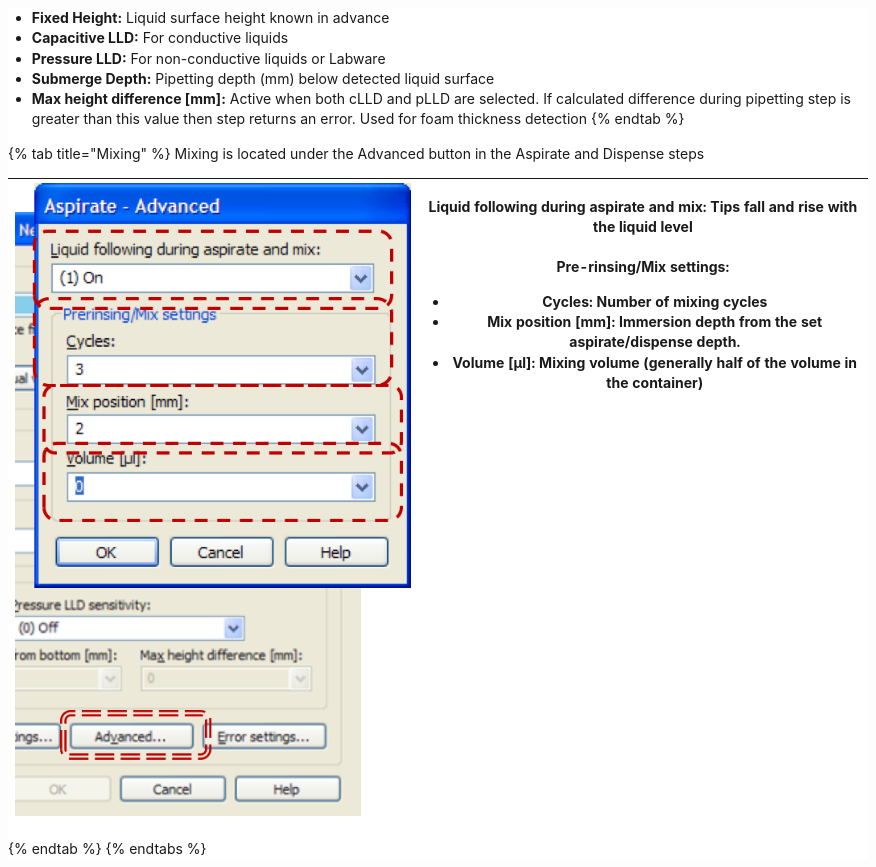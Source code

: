 * **Fixed Height:** Liquid surface height known in advance
* **Capacitive LLD:** For conductive liquids
* **Pressure LLD:** For non-conductive liquids or Labware
* **Submerge Depth:** Pipetting depth (mm) below detected liquid surface
* **Max height difference \[mm]:** Active when both cLLD and pLLD are selected. If calculated difference during pipetting step is greater than this value then step returns an error. Used for foam thickness detection
{% endtab %}

{% tab title="Mixing" %}
Mixing is located under the Advanced button in the Aspirate and Dispense steps

| <img src="../../../.gitbook/assets/image (69) (1) (1) (1) (1) (1) (1) (1).png" alt="" data-size="original"> | <p></p><p><strong>Liquid following during aspirate and mix:</strong> Tips fall and rise with the liquid level<br><br>Pre-rinsing/Mix settings:</p><ul><li><strong>Cycles:</strong> Number of mixing cycles</li><li><strong>Mix position [mm]:</strong> Immersion depth from the set aspirate/dispense depth.</li><li><strong>Volume [µl]:</strong> Mixing volume (generally half of the volume in the container)</li></ul> |
| ----------------------------------------------------------------------------------------------------------- | -------------------------------------------------------------------------------------------------------------------------------------------------------------------------------------------------------------------------------------------------------------------------------------------------------------------------------------------------------------------------------------------------------------------------- |
{% endtab %}
{% endtabs %}
